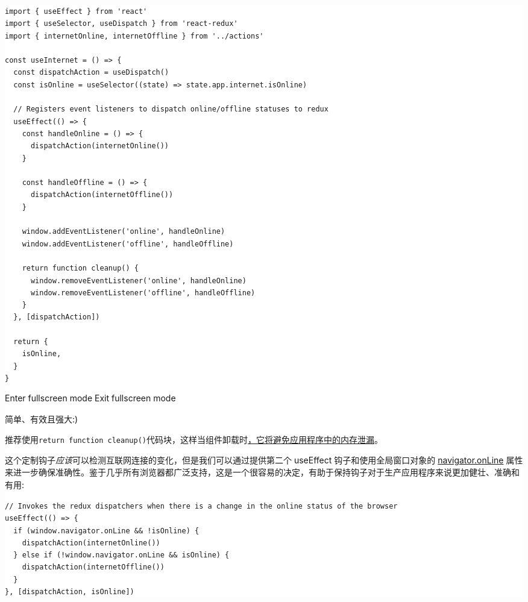 ```
import { useEffect } from 'react'
import { useSelector, useDispatch } from 'react-redux'
import { internetOnline, internetOffline } from '../actions'

const useInternet = () => {
  const dispatchAction = useDispatch()
  const isOnline = useSelector((state) => state.app.internet.isOnline)

  // Registers event listeners to dispatch online/offline statuses to redux
  useEffect(() => {
    const handleOnline = () => {
      dispatchAction(internetOnline())
    }

    const handleOffline = () => {
      dispatchAction(internetOffline())
    }

    window.addEventListener('online', handleOnline)
    window.addEventListener('offline', handleOffline)

    return function cleanup() {
      window.removeEventListener('online', handleOnline)
      window.removeEventListener('offline', handleOffline)
    }
  }, [dispatchAction])

  return {
    isOnline,
  }
} 
```

Enter fullscreen mode Exit fullscreen mode

简单、有效且强大:)

推荐使用`return function cleanup()`代码块，这样当组件卸载时[，它将避免应用程序中的内存泄漏](https://reactjs.org/docs/hooks-effect.html#example-using-hooks-1)。

这个定制钩子*应该*可以检测互联网连接的变化，但是我们可以通过提供第二个 useEffect 钩子和使用全局窗口对象的 [navigator.onLine](https://developer.mozilla.org/en-US/docs/Web/API/NavigatorOnLine/onLine) 属性来进一步确保准确性。鉴于几乎所有浏览器都广泛支持，这是一个很容易的决定，有助于保持钩子对于生产应用程序来说更加健壮、准确和有用:

```
// Invokes the redux dispatchers when there is a change in the online status of the browser
useEffect(() => {
  if (window.navigator.onLine && !isOnline) {
    dispatchAction(internetOnline())
  } else if (!window.navigator.onLine && isOnline) {
    dispatchAction(internetOffline())
  }
}, [dispatchAction, isOnline]) 
```
